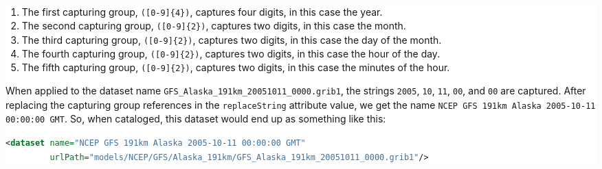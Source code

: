 1. The first capturing group, `([0-9]{4})`,  captures four digits, in this case the year.
2. The second capturing group, `([0-9]{2})`, captures two digits, in this case the month.
3. The third capturing group, `([0-9]{2})`, captures two digits, in this case the day of the month.
4. The fourth capturing group, `([0-9]{2})`, captures two digits, in this case the hour of the day.
5. The fifth capturing group, `([0-9]{2})`, captures two digits, in this case the minutes of the hour.

When applied to the dataset name `GFS_Alaska_191km_20051011_0000.grib1`,  the strings `2005`, `10`, `11`, `00`, and `00` are captured.
After replacing the capturing group references in the `replaceString` attribute value, we get the name `NCEP GFS 191km Alaska 2005-10-11 00:00:00 GMT`. 
So, when cataloged, this dataset would end up as something like this:

~~~xml
<dataset name="NCEP GFS 191km Alaska 2005-10-11 00:00:00 GMT"
         urlPath="models/NCEP/GFS/Alaska_191km/GFS_Alaska_191km_20051011_0000.grib1"/>
~~~